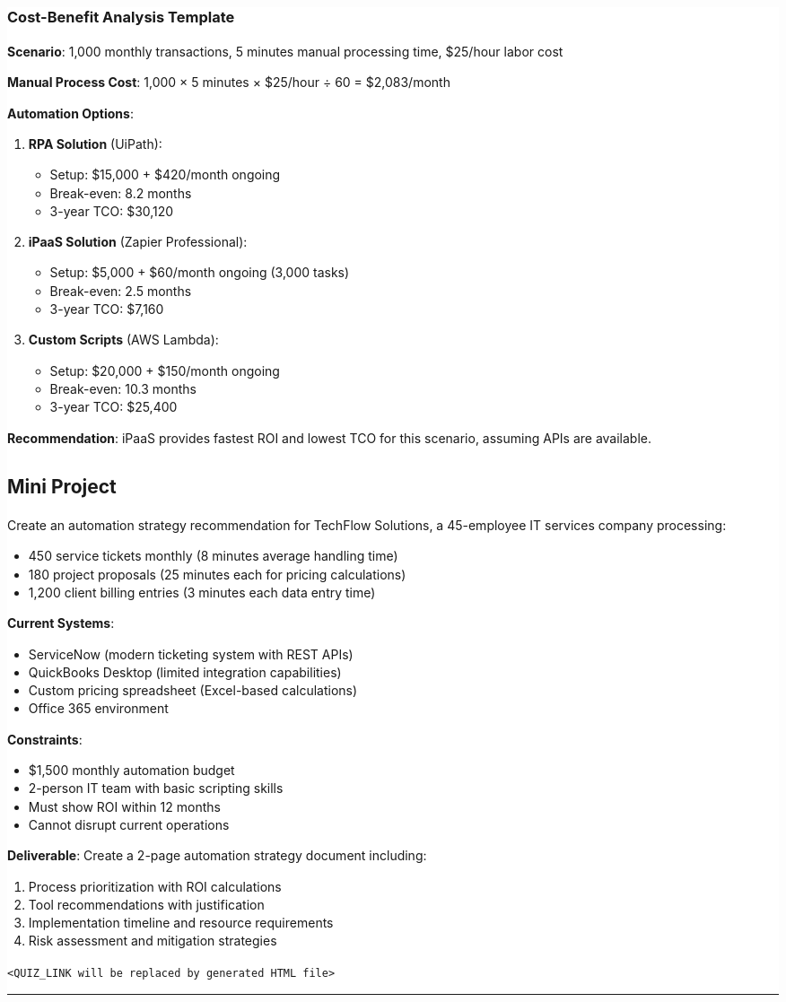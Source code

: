 ### Cost-Benefit Analysis Template

**Scenario**: 1,000 monthly transactions, 5 minutes manual processing time, $25/hour labor cost

**Manual Process Cost**: 1,000 × 5 minutes × $25/hour ÷ 60 = $2,083/month

**Automation Options**:

1. **RPA Solution** (UiPath):
   - Setup: $15,000 + $420/month ongoing
   - Break-even: 8.2 months
   - 3-year TCO: $30,120

2. **iPaaS Solution** (Zapier Professional):
   - Setup: $5,000 + $60/month ongoing (3,000 tasks)
   - Break-even: 2.5 months  
   - 3-year TCO: $7,160

3. **Custom Scripts** (AWS Lambda):
   - Setup: $20,000 + $150/month ongoing
   - Break-even: 10.3 months
   - 3-year TCO: $25,400

**Recommendation**: iPaaS provides fastest ROI and lowest TCO for this scenario, assuming APIs are available.

## Mini Project

Create an automation strategy recommendation for TechFlow Solutions, a 45-employee IT services company processing:
- 450 service tickets monthly (8 minutes average handling time)
- 180 project proposals (25 minutes each for pricing calculations)  
- 1,200 client billing entries (3 minutes each data entry time)

**Current Systems**:
- ServiceNow (modern ticketing system with REST APIs)
- QuickBooks Desktop (limited integration capabilities)
- Custom pricing spreadsheet (Excel-based calculations)
- Office 365 environment

**Constraints**:
- $1,500 monthly automation budget
- 2-person IT team with basic scripting skills
- Must show ROI within 12 months
- Cannot disrupt current operations

**Deliverable**: Create a 2-page automation strategy document including:
1. Process prioritization with ROI calculations
2. Tool recommendations with justification  
3. Implementation timeline and resource requirements
4. Risk assessment and mitigation strategies

`<QUIZ_LINK will be replaced by generated HTML file>`

---
